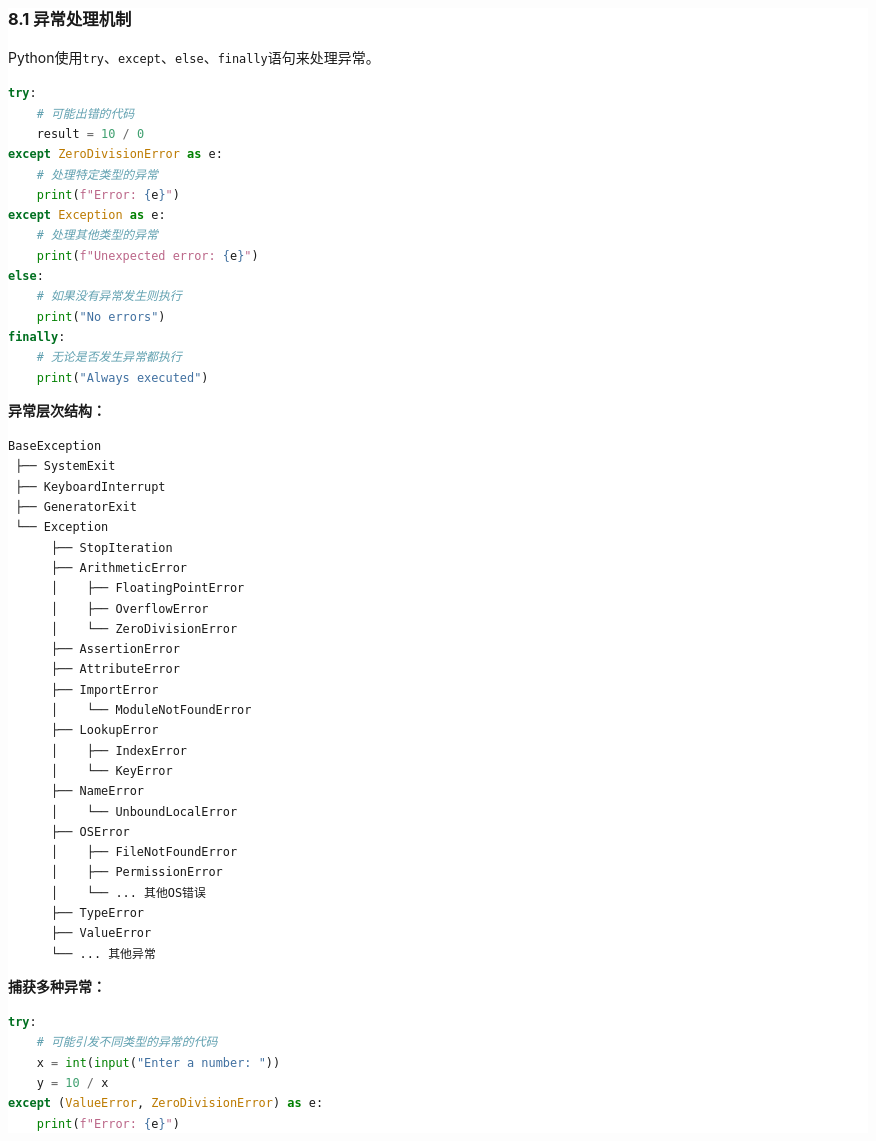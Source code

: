 ### 8.1 异常处理机制
Python使用`try`、`except`、`else`、`finally`语句来处理异常。

```python
try:
    # 可能出错的代码
    result = 10 / 0
except ZeroDivisionError as e:
    # 处理特定类型的异常
    print(f"Error: {e}")
except Exception as e:
    # 处理其他类型的异常
    print(f"Unexpected error: {e}")
else:
    # 如果没有异常发生则执行
    print("No errors")
finally:
    # 无论是否发生异常都执行
    print("Always executed")
```

**异常层次结构：**
```
BaseException
 ├── SystemExit
 ├── KeyboardInterrupt
 ├── GeneratorExit
 └── Exception
      ├── StopIteration
      ├── ArithmeticError
      │    ├── FloatingPointError
      │    ├── OverflowError
      │    └── ZeroDivisionError
      ├── AssertionError
      ├── AttributeError
      ├── ImportError
      │    └── ModuleNotFoundError
      ├── LookupError
      │    ├── IndexError
      │    └── KeyError
      ├── NameError
      │    └── UnboundLocalError
      ├── OSError
      │    ├── FileNotFoundError
      │    ├── PermissionError
      │    └── ... 其他OS错误
      ├── TypeError
      ├── ValueError
      └── ... 其他异常
```

**捕获多种异常：**
```python
try:
    # 可能引发不同类型的异常的代码
    x = int(input("Enter a number: "))
    y = 10 / x
except (ValueError, ZeroDivisionError) as e:
    print(f"Error: {e}")
```
